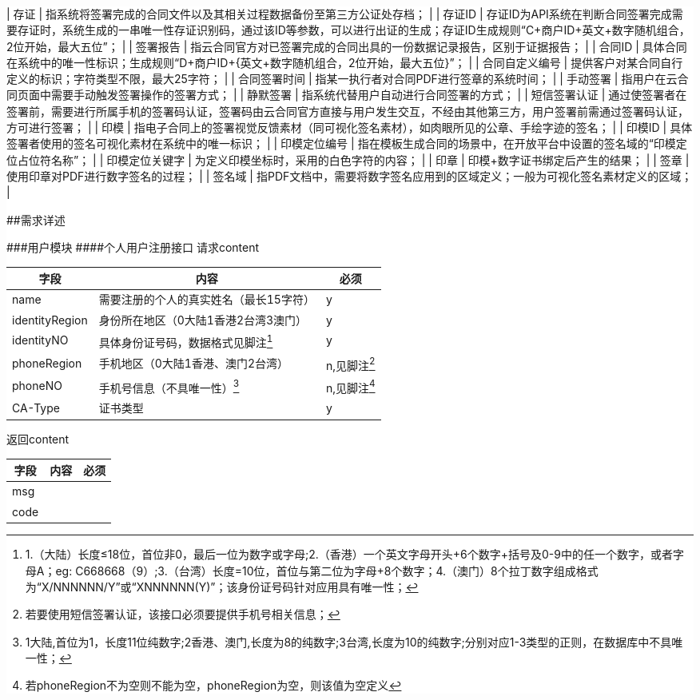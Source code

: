 | 存证 | 指系统将签署完成的合同文件以及其相关过程数据备份至第三方公证处存档； |
| 存证ID | 存证ID为API系统在判断合同签署完成需要存证时，系统生成的一串唯一性存证识别码，通过该ID等参数，可以进行出证的生成；存证ID生成规则“C+商户ID+英文+数字随机组合，2位开始，最大五位”； |
| 签署报告 | 指云合同官方对已签署完成的合同出具的一份数据记录报告，区别于证据报告； |
| 合同ID | 具体合同在系统中的唯一性标识；生成规则“D+商户ID+{英文+数字随机组合，2位开始，最大五位}”； |
| 合同自定义编号 | 提供客户对某合同自行定义的标识；字符类型不限，最大25字符； |
| 合同签署时间 | 指某一执行者对合同PDF进行签章的系统时间； |
| 手动签署 | 指用户在云合同页面中需要手动触发签署操作的签署方式； |
| 静默签署 | 指系统代替用户自动进行合同签署的方式； |
| 短信签署认证 | 通过使签署者在签署前，需要进行所属手机的签署码认证，签署码由云合同官方直接与用户发生交互，不经由其他第三方，用户签署前需通过签署码认证，方可进行签署； |
| 印模 | 指电子合同上的签署视觉反馈素材（同可视化签名素材），如肉眼所见的公章、手绘字迹的签名； |
| 印模ID | 具体签署者使用的签名可视化素材在系统中的唯一标识； |
| 印模定位编号 | 指在模板生成合同的场景中，在开放平台中设置的签名域的“印模定位占位符名称”； |
| 印模定位关键字 | 为定义印模坐标时，采用的白色字符的内容； |
| 印章 | 印模+数字证书绑定后产生的结果； |
| 签章 | 使用印章对PDF进行数字签名的过程； |
| 签名域 | 指PDF文档中，需要将数字签名应用到的区域定义；一般为可视化签名素材定义的区域； |


##需求详述





###用户模块
####个人用户注册接口
请求content

字段 | 内容 | 必须
--- | --- | ---
name | 需要注册的个人的真实姓名（最长15字符） | y
identityRegion | 身份所在地区（0大陆1香港2台湾3澳门） | y
identityNO | 具体身份证号码，数据格式见脚注[^1] | y
phoneRegion | 手机地区（0大陆1香港、澳门2台湾） | n,见脚注[^4]
phoneNO | 手机号信息（不具唯一性）[^2] | n,见脚注[^3]
CA-Type | 证书类型 | y

[^1]: 1.（大陆）长度≤18位，首位非0，最后一位为数字或字母;2.（香港）一个英文字母开头+6个数字+括号及0-9中的任一个数字，或者字母A；eg: C668668（9）;3.（台湾）长度=10位，首位与第二位为字母+8个数字；4.（澳门）8个拉丁数字组成格式为“X/NNNNNN/Y”或“XNNNNNN(Y)”；该身份证号码针对应用具有唯一性；
[^4]: 若要使用短信签署认证，该接口必须要提供手机号相关信息；

返回content

字段 | 内容 | 必须
--- | --- | --- 
msg |
code |


[^5]: 企业类用户注册接口中的手机号仅支持中国大陆；
[^2]: 1大陆,首位为1，长度11位纯数字;2香港、澳门,长度为8的纯数字;3台湾,长度为10的纯数字;分别对应1-3类型的正则，在数据库中不具唯一性；
[^3]: 若phoneRegion不为空则不能为空，phoneRegion为空，则该值为空定义
[^6]: 该样式生成PNG尺寸为H200PX*W200PX
[^7]: 该样式生成PNG尺寸为H160PX*W300PX
[^8]: 数字中文英文不限或其随机组合，长度小于等于12字符
[^9]: 长度13字符位的纯数字
[^10]: 建议个人用户上传PNG尺寸：h"200px",w"110px"；企业用户圆章尺寸：h"200px",w"200px"；企业椭圆章尺寸：h"160px",w"300px"
[^11]: 长度≤99，字符类型不限；
[^12]: 字符不限，长度最大40，应用内唯一性校验；
[^13]: 格式word、PDF，文件大小10MB以内
[^14]: 多个坐标关键字（坐标名称）的话，用逗号分隔；默认对所有关键字（坐标名称）进行落章（同一个关键字最多支持20个）
[^16]: 合同下载的为最新状态的PDF文件
[^17]: 该签署者必须为该AppID下的signerID
[^15]: 签署报告中，显示的签名/印章个数为合同所有的印模总数
[^18]: 待签署状态下仅支持查看，不支持下载是安全性的考虑，合同下载仅提供给签署者范围